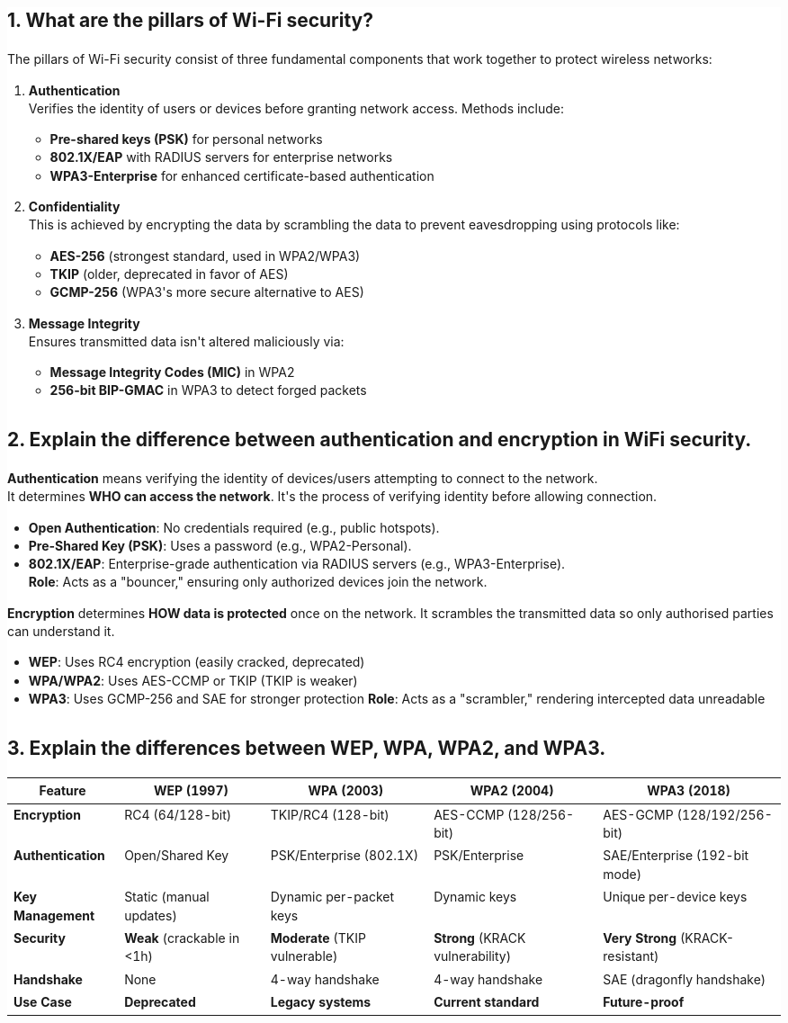 
## 1. What are the pillars of Wi-Fi security?

The pillars of Wi-Fi security consist of three fundamental components that work together to protect wireless networks:

1. **Authentication**  
    Verifies the identity of users or devices before granting network access. Methods include:
    - **Pre-shared keys (PSK)** for personal networks
    - **802.1X/EAP** with RADIUS servers for enterprise networks
    - **WPA3-Enterprise** for enhanced certificate-based authentication
        
2. **Confidentiality**  
    This is achieved by encrypting the data by scrambling the data to prevent eavesdropping using protocols like:
    - **AES-256** (strongest standard, used in WPA2/WPA3)
    - **TKIP** (older, deprecated in favor of AES)
    - **GCMP-256** (WPA3's more secure alternative to AES)
        
3. **Message Integrity**  
    Ensures transmitted data isn't altered maliciously via:
    - **Message Integrity Codes (MIC)** in WPA2
    - **256-bit BIP-GMAC** in WPA3 to detect forged packets


## 2. Explain the difference between authentication and encryption in WiFi security.

**Authentication** means verifying the identity of devices/users attempting to connect to the network.  
It determines **WHO can access the network**. It's the process of verifying identity before allowing connection.

- **Open Authentication**: No credentials required (e.g., public hotspots).
- **Pre-Shared Key (PSK)**: Uses a password (e.g., WPA2-Personal).
- **802.1X/EAP**: Enterprise-grade authentication via RADIUS servers (e.g., WPA3-Enterprise).  
    **Role**: Acts as a "bouncer," ensuring only authorized devices join the network.
    
**Encryption** determines **HOW data is protected** once on the network. It scrambles the transmitted data so only authorised parties can understand it.  

- **WEP**: Uses RC4 encryption (easily cracked, deprecated)
- **WPA/WPA2**: Uses AES-CCMP or TKIP (TKIP is weaker)
- **WPA3**: Uses GCMP-256 and SAE for stronger protection
    **Role**: Acts as a "scrambler," rendering intercepted data unreadable


## 3. Explain the differences between WEP, WPA, WPA2, and WPA3.

|**Feature**|**WEP** (1997)|**WPA** (2003)|**WPA2** (2004)|**WPA3** (2018)|
|---|---|---|---|---|
|**Encryption**|RC4 (64/128-bit)|TKIP/RC4 (128-bit)|AES-CCMP (128/256-bit)|AES-GCMP (128/192/256-bit)|
|**Authentication**|Open/Shared Key|PSK/Enterprise (802.1X)|PSK/Enterprise|SAE/Enterprise (192-bit mode)|
|**Key Management**|Static (manual updates)|Dynamic per-packet keys|Dynamic keys|Unique per-device keys|
|**Security**|**Weak** (crackable in <1h)|**Moderate** (TKIP vulnerable)|**Strong** (KRACK vulnerability)|**Very Strong** (KRACK-resistant)|
|**Handshake**|None|4-way handshake|4-way handshake|SAE (dragonfly handshake)|
|**Use Case**|**Deprecated**|**Legacy systems**|**Current standard**|**Future-proof**|
